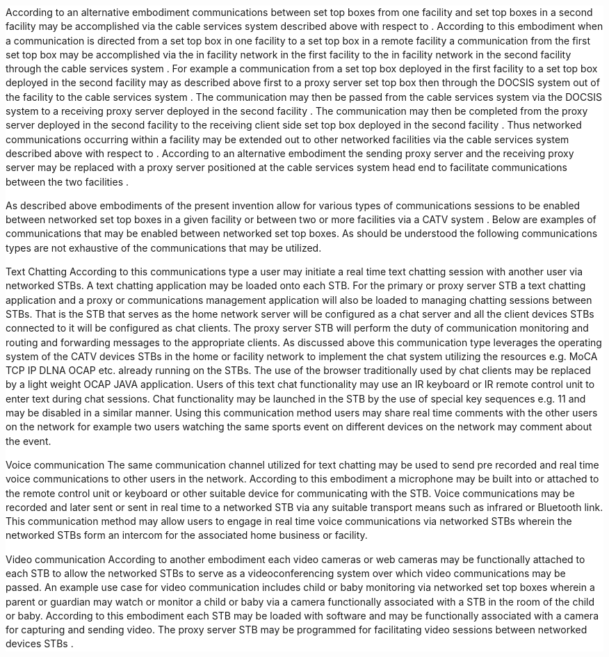 According to an alternative embodiment communications between set top boxes from one facility and set top boxes in a second facility may be accomplished via the cable services system described above with respect to . According to this embodiment when a communication is directed from a set top box in one facility to a set top box in a remote facility a communication from the first set top box may be accomplished via the in facility network in the first facility to the in facility network in the second facility through the cable services system . For example a communication from a set top box deployed in the first facility to a set top box deployed in the second facility may as described above first to a proxy server set top box then through the DOCSIS system out of the facility to the cable services system . The communication may then be passed from the cable services system via the DOCSIS system to a receiving proxy server deployed in the second facility . The communication may then be completed from the proxy server deployed in the second facility to the receiving client side set top box deployed in the second facility . Thus networked communications occurring within a facility may be extended out to other networked facilities via the cable services system described above with respect to . According to an alternative embodiment the sending proxy server and the receiving proxy server may be replaced with a proxy server positioned at the cable services system head end to facilitate communications between the two facilities .

As described above embodiments of the present invention allow for various types of communications sessions to be enabled between networked set top boxes in a given facility or between two or more facilities via a CATV system . Below are examples of communications that may be enabled between networked set top boxes. As should be understood the following communications types are not exhaustive of the communications that may be utilized.

Text Chatting According to this communications type a user may initiate a real time text chatting session with another user via networked STBs. A text chatting application may be loaded onto each STB. For the primary or proxy server STB a text chatting application and a proxy or communications management application will also be loaded to managing chatting sessions between STBs. That is the STB that serves as the home network server will be configured as a chat server and all the client devices STBs connected to it will be configured as chat clients. The proxy server STB will perform the duty of communication monitoring and routing and forwarding messages to the appropriate clients. As discussed above this communication type leverages the operating system of the CATV devices STBs in the home or facility network to implement the chat system utilizing the resources e.g. MoCA TCP IP DLNA OCAP etc. already running on the STBs. The use of the browser traditionally used by chat clients may be replaced by a light weight OCAP JAVA application. Users of this text chat functionality may use an IR keyboard or IR remote control unit to enter text during chat sessions. Chat functionality may be launched in the STB by the use of special key sequences e.g. 11 and may be disabled in a similar manner. Using this communication method users may share real time comments with the other users on the network for example two users watching the same sports event on different devices on the network may comment about the event.

Voice communication The same communication channel utilized for text chatting may be used to send pre recorded and real time voice communications to other users in the network. According to this embodiment a microphone may be built into or attached to the remote control unit or keyboard or other suitable device for communicating with the STB. Voice communications may be recorded and later sent or sent in real time to a networked STB via any suitable transport means such as infrared or Bluetooth link. This communication method may allow users to engage in real time voice communications via networked STBs wherein the networked STBs form an intercom for the associated home business or facility.

Video communication According to another embodiment each video cameras or web cameras may be functionally attached to each STB to allow the networked STBs to serve as a videoconferencing system over which video communications may be passed. An example use case for video communication includes child or baby monitoring via networked set top boxes wherein a parent or guardian may watch or monitor a child or baby via a camera functionally associated with a STB in the room of the child or baby. According to this embodiment each STB may be loaded with software and may be functionally associated with a camera for capturing and sending video. The proxy server STB may be programmed for facilitating video sessions between networked devices STBs .
